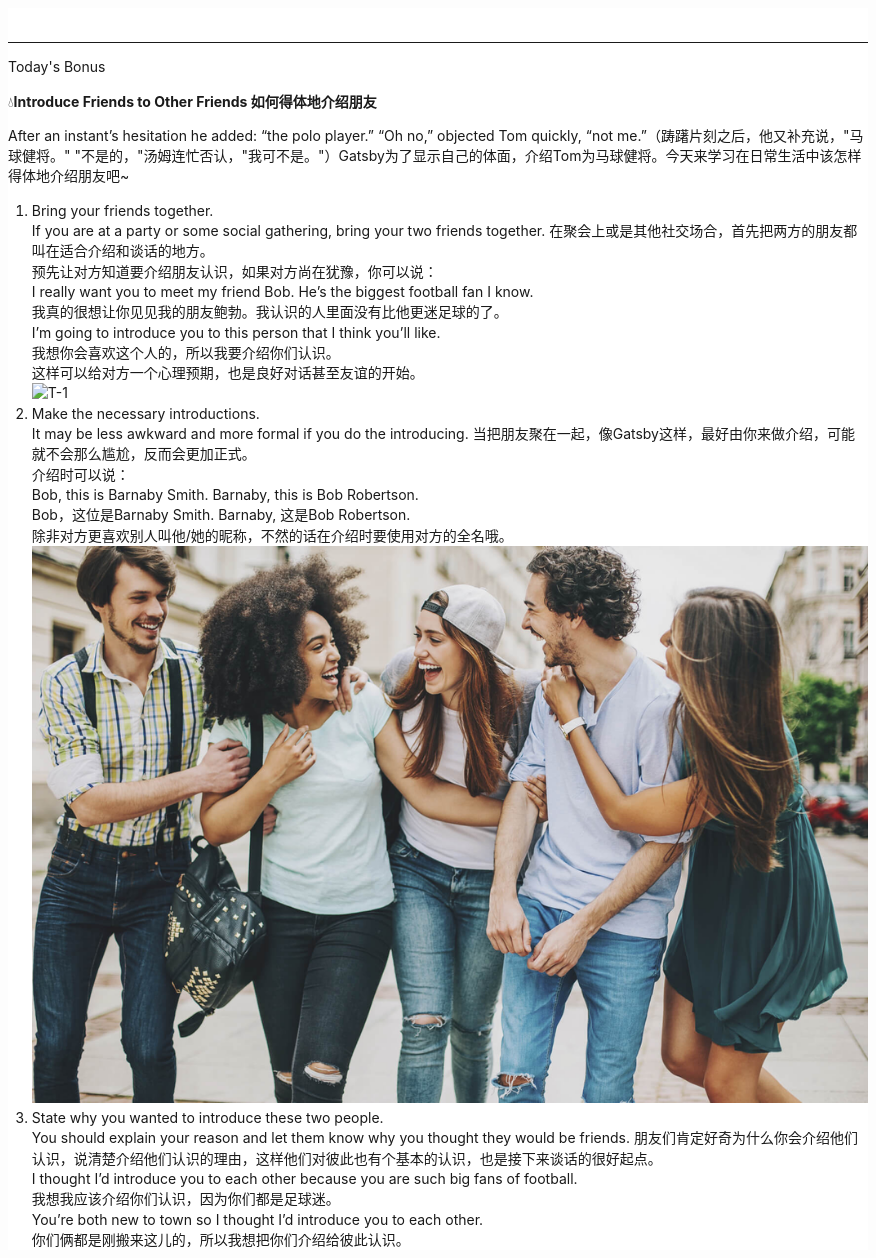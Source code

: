 <br>

---
Today's Bonus

💧**Introduce Friends to Other Friends 如何得体地介绍朋友**  

After an instant’s hesitation he added: “the polo player.” “Oh no,” objected Tom quickly, “not me.”（踌躇片刻之后，他又补充说，"马球健将。" "不是的，"汤姆连忙否认，"我可不是。"）Gatsby为了显示自己的体面，介绍Tom为马球健将。今天来学习在日常生活中该怎样得体地介绍朋友吧~  

1. Bring your friends together.  
If you are at a party or some social gathering, bring your two friends together. 在聚会上或是其他社交场合，首先把两方的朋友都叫在适合介绍和谈话的地方。  
预先让对方知道要介绍朋友认识，如果对方尚在犹豫，你可以说：  
I really want you to meet my friend Bob. He’s the biggest football fan I know.  
我真的很想让你见见我的朋友鲍勃。我认识的人里面没有比他更迷足球的了。  
I’m going to introduce you to this person that I think you’ll like.  
我想你会喜欢这个人的，所以我要介绍你们认识。  
这样可以给对方一个心理预期，也是良好对话甚至友谊的开始。  
![T-1](\images\handouts\part6\chapter6-2\T-1.jpg)
2. Make the necessary introductions.  
It may be less awkward and more formal if you do the introducing. 当把朋友聚在一起，像Gatsby这样，最好由你来做介绍，可能就不会那么尴尬，反而会更加正式。  
介绍时可以说：  
Bob, this is Barnaby Smith. Barnaby, this is Bob Robertson.  
Bob，这位是Barnaby Smith. Barnaby, 这是Bob Robertson.  
除非对方更喜欢别人叫他/她的昵称，不然的话在介绍时要使用对方的全名哦。  
![T-2](\images\handouts\part6\chapter6-2\T-2.jpg)  
3. State why you wanted to introduce these two people.  
You should explain your reason and let them know why you thought they would be friends. 朋友们肯定好奇为什么你会介绍他们认识，说清楚介绍他们认识的理由，这样他们对彼此也有个基本的认识，也是接下来谈话的很好起点。  
I thought I’d introduce you to each other because you are such big fans of football.  
我想我应该介绍你们认识，因为你们都是足球迷。  
You’re both new to town so I thought I’d introduce you to each other.  
你们俩都是刚搬来这儿的，所以我想把你们介绍给彼此认识。  